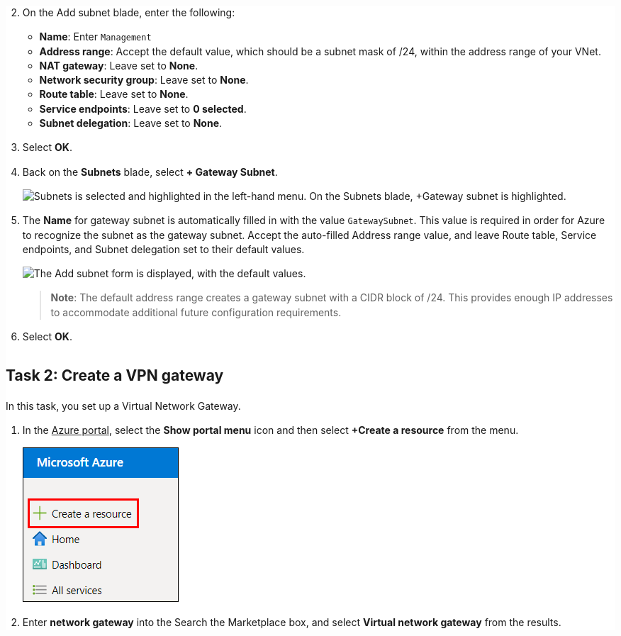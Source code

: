 2. On the Add subnet blade, enter the following:

    - **Name**: Enter `Management`
    - **Address range**: Accept the default value, which should be a subnet mask of /24, within the address range of your VNet.
    - **NAT gateway**: Leave set to **None**.
    - **Network security group**: Leave set to **None**.
    - **Route table**: Leave set to **None**.
    - **Service endpoints**: Leave set to **0 selected**.
    - **Subnet delegation**: Leave set to **None**.

3. Select **OK**.

4. Back on the **Subnets** blade, select **+ Gateway Subnet**.

    ![Subnets is selected and highlighted in the left-hand menu. On the Subnets blade, +Gateway subnet is highlighted.](media/vnet-add-gateway-subnet.png "Subnets")

5. The **Name** for gateway subnet is automatically filled in with the value `GatewaySubnet`. This value is required in order for Azure to recognize the subnet as the gateway subnet. Accept the auto-filled Address range value, and leave Route table, Service endpoints, and Subnet delegation set to their default values.

    ![The Add subnet form is displayed, with the default values.](media/vnet-add-gateway-subnet-form.png "Add subnet")

    > **Note**: The default address range creates a gateway subnet with a CIDR block of /24. This provides enough IP addresses to accommodate additional future configuration requirements.

6. Select **OK**.

## Task 2: Create a VPN gateway

In this task, you set up a Virtual Network Gateway.

1. In the [Azure portal](https://portal.azure.com/), select the **Show portal menu** icon and then select **+Create a resource** from the menu.

   ![The Show portal menu icon is highlighted, and the portal menu is displayed. Create a resource is highlighted in the portal menu.](media/create-a-resource.png "Create a resource")

2. Enter **network gateway** into the Search the Marketplace box, and select **Virtual network gateway** from the results.

